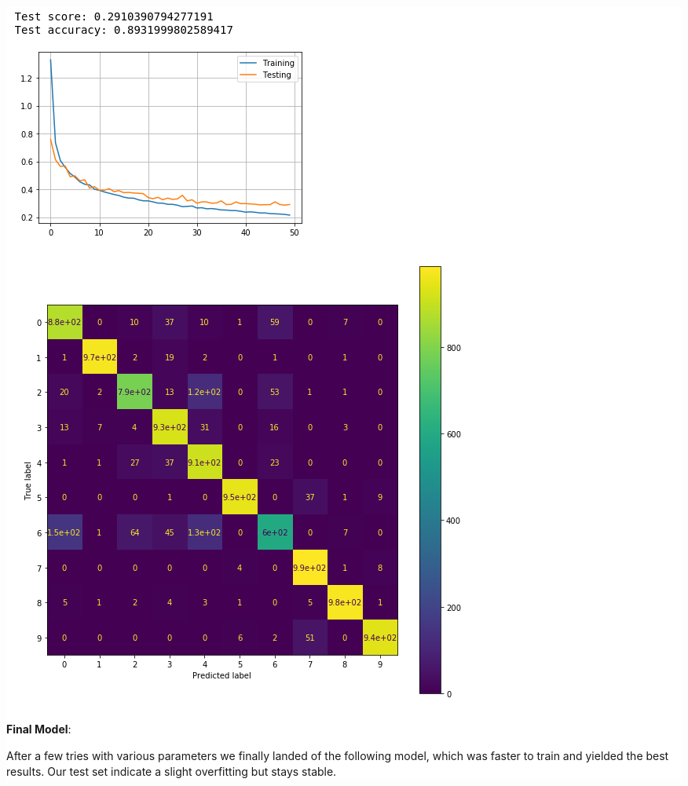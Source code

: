 ![Model 3](figures/Fashion_Output_005/ARN-Fashion_ConfMat_relu_50epoch_4kbatch_1layer_3x3_Output_005.png)

![Model 3](figures/Fashion_Output_005/ARN-Fashion_Plot_relu_50epoch_4kbatch_1layer_3x3_Output_005.png)

**Final Model**:

After a few tries with various parameters we finally landed of the following
model, which was faster to train and yielded the best results. Our test set
indicate a slight overfitting but stays stable.
